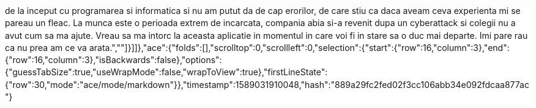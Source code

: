 de la inceput cu programarea si informatica si nu am putut da de cap erorilor, de care stiu ca daca aveam ceva experienta mi se pareau un fleac. La munca este o perioada extrem de incarcata, compania abia si-a revenit dupa un cyberattack si colegii nu a avut cum sa ma ajute. Vreau sa ma intorc la aceasta aplicatie in momentul in care voi fi in stare sa o duc mai departe. Imi pare rau ca nu prea am ce va arata.",""]}]]},"ace":{"folds":[],"scrolltop":0,"scrollleft":0,"selection":{"start":{"row":16,"column":3},"end":{"row":16,"column":3},"isBackwards":false},"options":{"guessTabSize":true,"useWrapMode":false,"wrapToView":true},"firstLineState":{"row":30,"mode":"ace/mode/markdown"}},"timestamp":1589031910048,"hash":"889a29fc2fed02f3cc106abb34e092fdcaa877ac"}